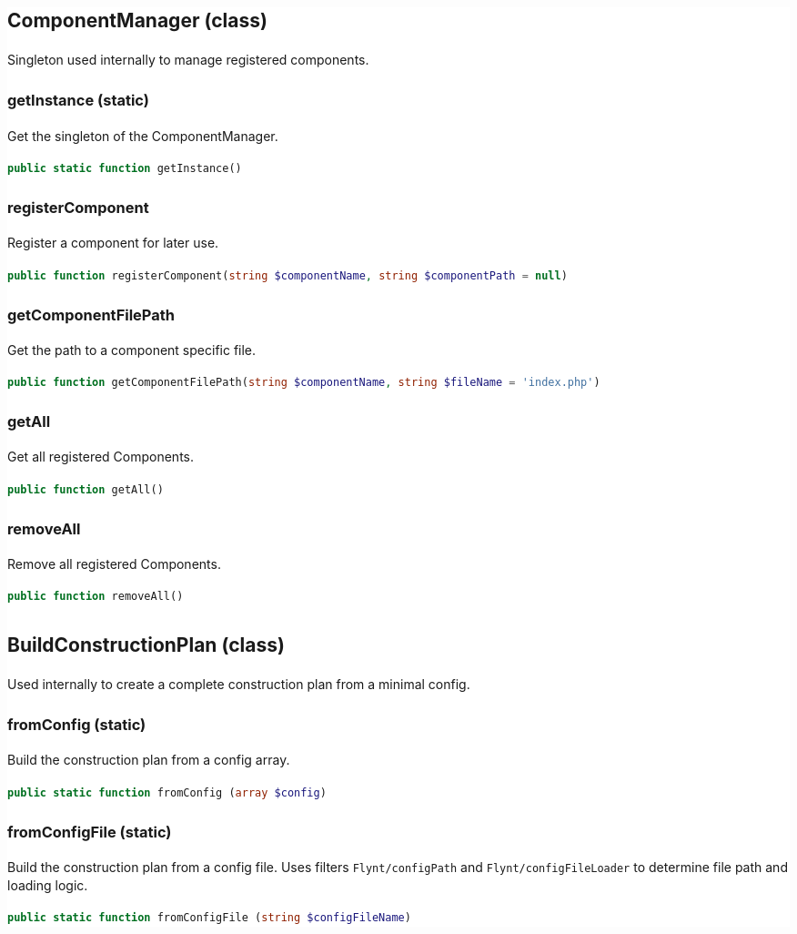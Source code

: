 ## ComponentManager (class)

Singleton used internally to manage registered components.

### getInstance (static)
Get the singleton of the ComponentManager.
```php
public static function getInstance()
```

### registerComponent
Register a component for later use.
```php
public function registerComponent(string $componentName, string $componentPath = null)
```

### getComponentFilePath
Get the path to a component specific file.
```php
public function getComponentFilePath(string $componentName, string $fileName = 'index.php')
```

### getAll
Get all registered Components.
```php
public function getAll()
```

### removeAll
Remove all registered Components.
```php
public function removeAll()
```

## BuildConstructionPlan (class)

Used internally to create a complete construction plan from a minimal config.

### fromConfig (static)

Build the construction plan from a config array.

```php
public static function fromConfig (array $config)
```

### fromConfigFile (static)

Build the construction plan from a config file. Uses filters `Flynt/configPath` and
`Flynt/configFileLoader` to determine file path and loading logic.

```php
public static function fromConfigFile (string $configFileName)
```
